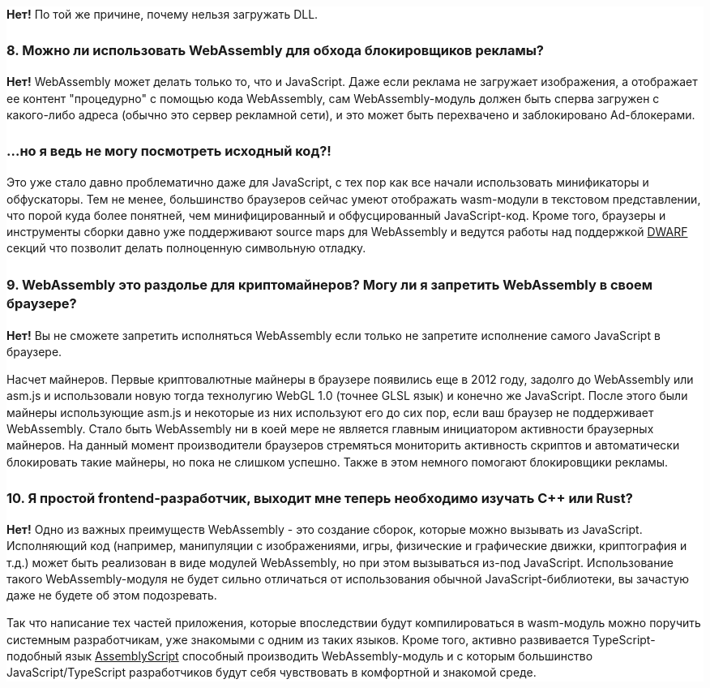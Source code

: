 **Нет!** По той же причине, почему нельзя загружать DLL.

### 8. Можно ли использовать WebAssembly для обхода блокировщиков рекламы?

**Нет!** WebAssembly может делать только то, что и JavaScript. Даже если реклама не загружает изображения,
а отображает ее контент "процедурно" с помощью кода WebAssembly, сам WebAssembly-модуль должен быть сперва загружен с
какого-либо адреса (обычно это сервер рекламной сети), и это может быть перехвачено и заблокировано Ad-блокерами.

### …но я ведь не могу посмотреть исходный код?!

Это уже стало давно проблематично даже для JavaScript, с тех пор как все начали использовать минификаторы и обфускаторы.
Тем не менее, большинство браузеров сейчас умеют отображать wasm-модули в текстовом представлении, что порой куда более
понятней, чем минифицированный и обфусцированный JavaScript-код. Кроме того, браузеры и инструменты сборки давно уже
поддерживают source maps для WebAssembly и ведутся работы над поддержкой [DWARF](https://en.wikipedia.org/wiki/DWARF) секций что позволит делать полноценную символьную отладку.

### 9. WebAssembly это раздолье для криптомайнеров? Могу ли я запретить WebAssembly в своем браузере?

**Нет!** Вы не сможете запретить исполняться WebAssembly если только не запретите исполнение самого JavaScript в браузере.

Насчет майнеров. Первые криптовалютные майнеры в браузере появились еще в 2012 году, задолго до WebAssembly или asm.js и использовали новую тогда технолугию WebGL 1.0 (точнее GLSL язык) и конечно же JavaScript. После этого были майнеры использующие asm.js и некоторые из них используют его до сих пор, если ваш браузер не поддерживает WebAssembly. Стало быть WebAssembly ни в коей мере не является главным инициатором активности браузерных майнеров. На данный момент производители браузеров стремяться мониторить активность скриптов и автоматически блокировать такие майнеры, но пока не слишком успешно. Также в этом немного помогают блокировщики рекламы.

### 10. Я простой frontend-разработчик, выходит мне теперь необходимо изучать C++ или Rust?

**Нет!** Одно из важных преимуществ WebAssembly - это создание сборок, которые можно вызывать из JavaScript.
Исполняющий код (например, манипуляции с изображениями, игры, физические и графические движки, криптография и т.д.)
может быть реализован в виде модулей WebAssembly, но при этом вызываться из-под JavaScript. Использование такого
WebAssembly-модуля не будет сильно отличаться от использования обычной JavaScript-библиотеки, вы зачастую даже
не будете об этом подозревать.

Так что написание тех частей приложения, которые впоследствии будут компилироваться в wasm-модуль можно поручить
системным разработчикам, уже знакомыми с одним из таких языков. Кроме того, активно развивается TypeScript-подобный язык [AssemblyScript](https://github.com/AssemblyScript/assemblyscript) способный производить WebAssembly-модуль и с которым большинство JavaScript/TypeScript разработчиков будут себя чувствовать в комфортной и знакомой среде.
